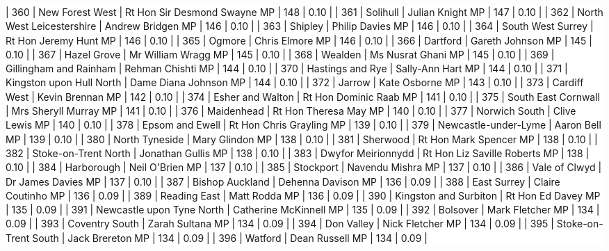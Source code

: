 | 360 | New Forest West | Rt Hon Sir Desmond Swayne MP | 148 | 0.10 |
| 361 | Solihull | Julian Knight MP | 147 | 0.10 |
| 362 | North West Leicestershire | Andrew Bridgen MP | 146 | 0.10 |
| 363 | Shipley | Philip Davies MP | 146 | 0.10 |
| 364 | South West Surrey | Rt Hon Jeremy Hunt MP | 146 | 0.10 |
| 365 | Ogmore | Chris Elmore MP | 146 | 0.10 |
| 366 | Dartford | Gareth Johnson MP | 145 | 0.10 |
| 367 | Hazel Grove | Mr William Wragg MP | 145 | 0.10 |
| 368 | Wealden | Ms Nusrat Ghani MP | 145 | 0.10 |
| 369 | Gillingham and Rainham | Rehman Chishti MP | 144 | 0.10 |
| 370 | Hastings and Rye | Sally-Ann Hart MP | 144 | 0.10 |
| 371 | Kingston upon Hull North | Dame Diana Johnson MP | 144 | 0.10 |
| 372 | Jarrow | Kate Osborne MP | 143 | 0.10 |
| 373 | Cardiff West | Kevin Brennan MP | 142 | 0.10 |
| 374 | Esher and Walton | Rt Hon Dominic Raab MP | 141 | 0.10 |
| 375 | South East Cornwall | Mrs Sheryll Murray MP | 141 | 0.10 |
| 376 | Maidenhead | Rt Hon Theresa May MP | 140 | 0.10 |
| 377 | Norwich South | Clive Lewis MP | 140 | 0.10 |
| 378 | Epsom and Ewell | Rt Hon Chris Grayling MP | 139 | 0.10 |
| 379 | Newcastle-under-Lyme | Aaron Bell MP | 139 | 0.10 |
| 380 | North Tyneside | Mary Glindon MP | 138 | 0.10 |
| 381 | Sherwood | Rt Hon Mark Spencer MP | 138 | 0.10 |
| 382 | Stoke-on-Trent North | Jonathan Gullis MP | 138 | 0.10 |
| 383 | Dwyfor Meirionnydd | Rt Hon Liz Saville Roberts MP | 138 | 0.10 |
| 384 | Harborough | Neil O'Brien MP | 137 | 0.10 |
| 385 | Stockport | Navendu Mishra MP | 137 | 0.10 |
| 386 | Vale of Clwyd | Dr James Davies MP | 137 | 0.10 |
| 387 | Bishop Auckland | Dehenna Davison MP | 136 | 0.09 |
| 388 | East Surrey | Claire Coutinho MP | 136 | 0.09 |
| 389 | Reading East | Matt Rodda MP | 136 | 0.09 |
| 390 | Kingston and Surbiton | Rt Hon Ed Davey MP | 135 | 0.09 |
| 391 | Newcastle upon Tyne North | Catherine McKinnell MP | 135 | 0.09 |
| 392 | Bolsover | Mark Fletcher MP | 134 | 0.09 |
| 393 | Coventry South | Zarah Sultana MP | 134 | 0.09 |
| 394 | Don Valley | Nick Fletcher MP | 134 | 0.09 |
| 395 | Stoke-on-Trent South | Jack Brereton MP | 134 | 0.09 |
| 396 | Watford | Dean Russell MP | 134 | 0.09 |